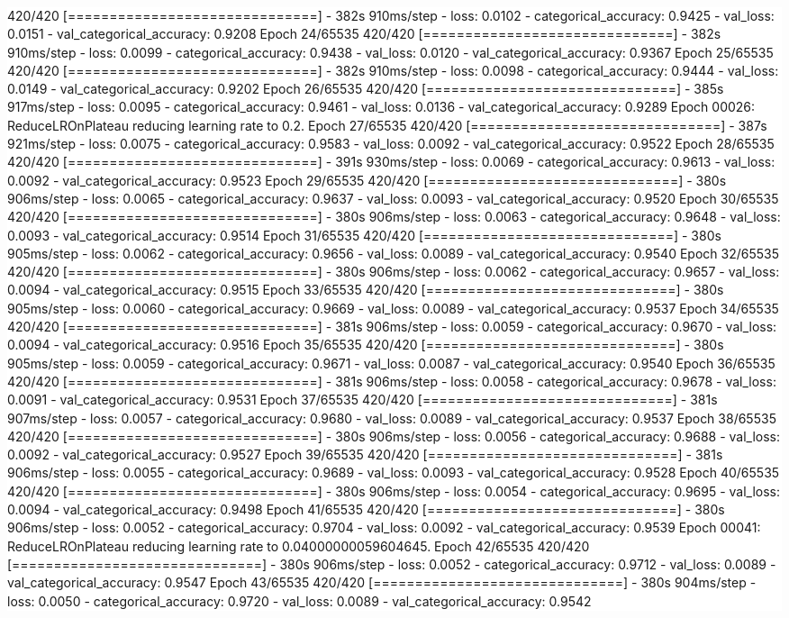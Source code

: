 420/420 [==============================] - 382s 910ms/step - loss: 0.0102 - categorical_accuracy: 0.9425 - val_loss: 0.0151 - val_categorical_accuracy: 0.9208
Epoch 24/65535
420/420 [==============================] - 382s 910ms/step - loss: 0.0099 - categorical_accuracy: 0.9438 - val_loss: 0.0120 - val_categorical_accuracy: 0.9367
Epoch 25/65535
420/420 [==============================] - 382s 910ms/step - loss: 0.0098 - categorical_accuracy: 0.9444 - val_loss: 0.0149 - val_categorical_accuracy: 0.9202
Epoch 26/65535
420/420 [==============================] - 385s 917ms/step - loss: 0.0095 - categorical_accuracy: 0.9461 - val_loss: 0.0136 - val_categorical_accuracy: 0.9289
Epoch 00026: ReduceLROnPlateau reducing learning rate to 0.2.
Epoch 27/65535
420/420 [==============================] - 387s 921ms/step - loss: 0.0075 - categorical_accuracy: 0.9583 - val_loss: 0.0092 - val_categorical_accuracy: 0.9522
Epoch 28/65535
420/420 [==============================] - 391s 930ms/step - loss: 0.0069 - categorical_accuracy: 0.9613 - val_loss: 0.0092 - val_categorical_accuracy: 0.9523
Epoch 29/65535
420/420 [==============================] - 380s 906ms/step - loss: 0.0065 - categorical_accuracy: 0.9637 - val_loss: 0.0093 - val_categorical_accuracy: 0.9520
Epoch 30/65535
420/420 [==============================] - 380s 906ms/step - loss: 0.0063 - categorical_accuracy: 0.9648 - val_loss: 0.0093 - val_categorical_accuracy: 0.9514
Epoch 31/65535
420/420 [==============================] - 380s 905ms/step - loss: 0.0062 - categorical_accuracy: 0.9656 - val_loss: 0.0089 - val_categorical_accuracy: 0.9540
Epoch 32/65535
420/420 [==============================] - 380s 906ms/step - loss: 0.0062 - categorical_accuracy: 0.9657 - val_loss: 0.0094 - val_categorical_accuracy: 0.9515
Epoch 33/65535
420/420 [==============================] - 380s 905ms/step - loss: 0.0060 - categorical_accuracy: 0.9669 - val_loss: 0.0089 - val_categorical_accuracy: 0.9537
Epoch 34/65535
420/420 [==============================] - 381s 906ms/step - loss: 0.0059 - categorical_accuracy: 0.9670 - val_loss: 0.0094 - val_categorical_accuracy: 0.9516
Epoch 35/65535
420/420 [==============================] - 380s 905ms/step - loss: 0.0059 - categorical_accuracy: 0.9671 - val_loss: 0.0087 - val_categorical_accuracy: 0.9540
Epoch 36/65535
420/420 [==============================] - 381s 906ms/step - loss: 0.0058 - categorical_accuracy: 0.9678 - val_loss: 0.0091 - val_categorical_accuracy: 0.9531
Epoch 37/65535
420/420 [==============================] - 381s 907ms/step - loss: 0.0057 - categorical_accuracy: 0.9680 - val_loss: 0.0089 - val_categorical_accuracy: 0.9537
Epoch 38/65535
420/420 [==============================] - 380s 906ms/step - loss: 0.0056 - categorical_accuracy: 0.9688 - val_loss: 0.0092 - val_categorical_accuracy: 0.9527
Epoch 39/65535
420/420 [==============================] - 381s 906ms/step - loss: 0.0055 - categorical_accuracy: 0.9689 - val_loss: 0.0093 - val_categorical_accuracy: 0.9528
Epoch 40/65535
420/420 [==============================] - 380s 906ms/step - loss: 0.0054 - categorical_accuracy: 0.9695 - val_loss: 0.0094 - val_categorical_accuracy: 0.9498
Epoch 41/65535
420/420 [==============================] - 380s 906ms/step - loss: 0.0052 - categorical_accuracy: 0.9704 - val_loss: 0.0092 - val_categorical_accuracy: 0.9539
Epoch 00041: ReduceLROnPlateau reducing learning rate to 0.04000000059604645.
Epoch 42/65535
420/420 [==============================] - 380s 906ms/step - loss: 0.0052 - categorical_accuracy: 0.9712 - val_loss: 0.0089 - val_categorical_accuracy: 0.9547
Epoch 43/65535
420/420 [==============================] - 380s 904ms/step - loss: 0.0050 - categorical_accuracy: 0.9720 - val_loss: 0.0089 - val_categorical_accuracy: 0.9542